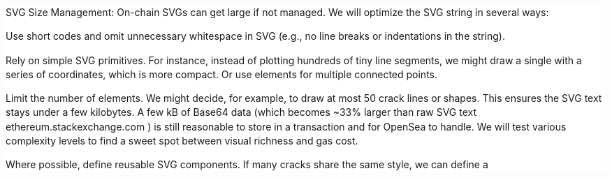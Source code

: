 SVG Size Management: On-chain SVGs can get large if not managed. We will optimize the SVG string in several ways:

Use short codes and omit unnecessary whitespace in SVG (e.g., no line breaks or indentations in the string).

Rely on simple SVG primitives. For instance, instead of plotting hundreds of tiny line segments, we might draw a single <path> with a series of coordinates, which is more compact. Or use <polyline> elements for multiple connected points.

Limit the number of elements. We might decide, for example, to draw at most 50 crack lines or shapes. This ensures the SVG text stays under a few kilobytes. A few kB of Base64 data (which becomes ~33% larger than raw SVG text
ethereum.stackexchange.com
) is still reasonable to store in a transaction and for OpenSea to handle. We will test various complexity levels to find a sweet spot between visual richness and gas cost.

Where possible, define reusable SVG components. If many cracks share the same style, we can define a <style> or use SVG symbols/defs to avoid repeating attributes. For example, a CSS class for “crack-line” can encapsulate stroke color and width, so each <path> just references class="crack-line" instead of inlining styles – saving bytes.

Lazy Evaluation via View Functions: We will compute the SVG and JSON in a view/pure function (as part of tokenURI). This means it’s not stored permanently in contract storage – it’s generated on the fly when queried. This saves a ton of storage gas (we are not writing large strings to storage, only returning them). The downside is slightly more computation on calls, but that’s fine since tokenURI can be somewhat heavy as an off-chain call. If certain parts of the art need to be stored (e.g., if we wanted a guarantee of the image even if our code changes), we might store just the seed and a few parameters, and regenerate the SVG in tokenURI. Storing a 256-bit seed per token is negligible in cost, but storing the entire SVG would be prohibitive. Thus we store minimal parameters and derive everything else in code.

Structuring Data in Storage: We will pack related data into structs to reduce storage slots. For example, if we maintain an EpochInfo struct with fields for bestBotId (uint8), winnerLP (address), and maybe returnBP (uint16) for record-keeping, these can often be packed into one 32-byte slot. We’ll also use uint8 or uint16 where appropriate (e.g., bot IDs, or percentage returns if storing in basis points up to 10000). Packing and using smaller integer types reduces storage reads/writes, thereby lowering gas.

Use of Libraries: We will use well-optimized libraries for tasks like Base64 encoding and string concatenation (for example, OpenZeppelin’s libraries or the ones from the referenced all-on-chain NFT project). These libraries use memory efficiently and often use unchecked blocks to save gas. By importing and using them, we avoid reinventing these routines and benefit from their gas optimizations.

Gas Testing and Limits: Before deploying, we will rigorously test the gas consumption of the critical flows: the epoch-end transaction including VRF request, and the VRF callback minting transaction. We expect the most expensive operation to be the mint (with SVG generation). We will ensure that this fits well within block gas limits on our target chain. If it’s borderline, we’ll simplify the SVG or adopt the mint-pass approach as discussed. Since only one NFT is minted per epoch (which might be, say, per few minutes or hours depending on game pace), we are not minting hundreds in a single go – this rate limits the gas impact as well.

Preventing Storage Bloat: Over a long period, there will be one token per epoch. If the game runs indefinitely, that could be unbounded. We will design with the assumption that this is acceptable (similar to how many NFT collections have large supply over time). Each token has minimal storage (just an owner in ERC721 mappings and maybe a seed entry). Optionally, we could include a pruning or archiving mechanism if needed (for example, after X epochs, migrate old token data to a new contract or rely on subgraph for historical data). But this is likely unnecessary given the modest data per token.
